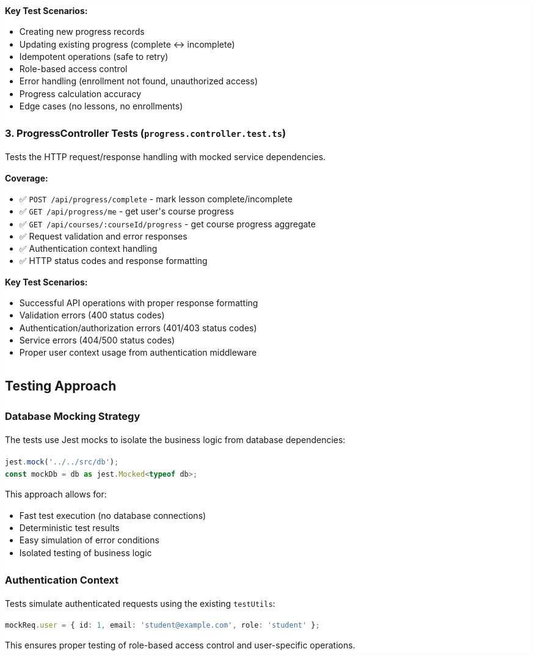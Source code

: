 **Key Test Scenarios:**
- Creating new progress records
- Updating existing progress (complete ↔ incomplete)
- Idempotent operations (safe to retry)
- Role-based access control
- Error handling (enrollment not found, unauthorized access)
- Progress calculation accuracy
- Edge cases (no lessons, no enrollments)

### 3. ProgressController Tests (`progress.controller.test.ts`)

Tests the HTTP request/response handling with mocked service dependencies.

**Coverage:**
- ✅ `POST /api/progress/complete` - mark lesson complete/incomplete
- ✅ `GET /api/progress/me` - get user's course progress
- ✅ `GET /api/courses/:courseId/progress` - get course progress aggregate
- ✅ Request validation and error responses
- ✅ Authentication context handling
- ✅ HTTP status codes and response formatting

**Key Test Scenarios:**
- Successful API operations with proper response formatting
- Validation errors (400 status codes)
- Authentication/authorization errors (401/403 status codes)
- Service errors (404/500 status codes)
- Proper user context usage from authentication middleware

## Testing Approach

### Database Mocking Strategy

The tests use Jest mocks to isolate the business logic from database dependencies:

```typescript
jest.mock('../../src/db');
const mockDb = db as jest.Mocked<typeof db>;
```

This approach allows for:
- Fast test execution (no database connections)
- Deterministic test results
- Easy simulation of error conditions
- Isolated testing of business logic

### Authentication Context

Tests simulate authenticated requests using the existing `testUtils`:

```typescript
mockReq.user = { id: 1, email: 'student@example.com', role: 'student' };
```

This ensures proper testing of role-based access control and user-specific operations.
